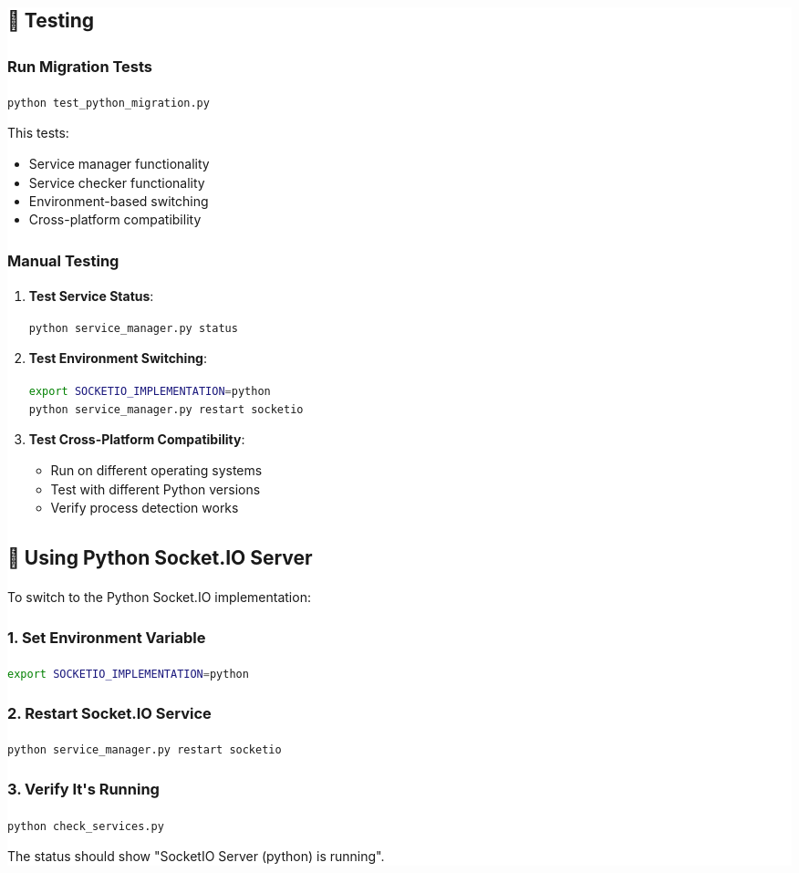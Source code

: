 ## 🧪 Testing

### Run Migration Tests

```bash
python test_python_migration.py
```

This tests:
- Service manager functionality
- Service checker functionality  
- Environment-based switching
- Cross-platform compatibility

### Manual Testing

1. **Test Service Status**:
   ```bash
   python service_manager.py status
   ```

2. **Test Environment Switching**:
   ```bash
   export SOCKETIO_IMPLEMENTATION=python
   python service_manager.py restart socketio
   ```

3. **Test Cross-Platform Compatibility**:
   - Run on different operating systems
   - Test with different Python versions
   - Verify process detection works

## 🚀 Using Python Socket.IO Server

To switch to the Python Socket.IO implementation:

### 1. Set Environment Variable

```bash
export SOCKETIO_IMPLEMENTATION=python
```

### 2. Restart Socket.IO Service

```bash
python service_manager.py restart socketio
```

### 3. Verify It's Running

```bash
python check_services.py
```

The status should show "SocketIO Server (python) is running".
